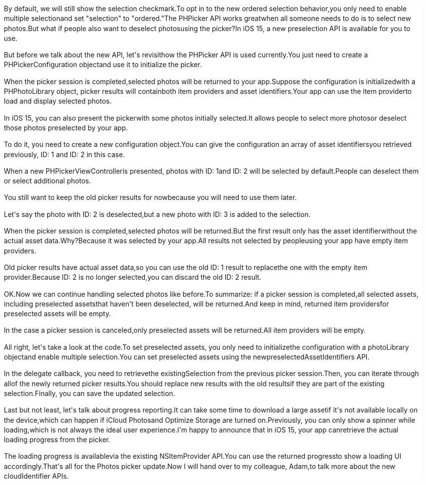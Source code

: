 By default, we will still show the selection checkmark.To opt in to the new ordered selection behavior,you only need to enable multiple selectionand set "selection" to "ordered."The PHPicker API works greatwhen all someone needs to do is to select new photos.But what if people also want to deselect photosusing the picker?In iOS 15, a new preselection API is available for you to use.

But before we talk about the new API, let's revisithow the PHPicker API is used currently.You just need to create a PHPickerConfiguration objectand use it to initialize the picker.

When the picker session is completed,selected photos will be returned to your app.Suppose the configuration is initializedwith a PHPhotoLibrary object, picker results will containboth item providers and asset identifiers.Your app can use the item providerto load and display selected photos.

In iOS 15, you can also present the pickerwith some photos initially selected.It allows people to select more photosor deselect those photos preselected by your app.

To do it, you need to create a new configuration object.You can give the configuration an array of asset identifiersyou retrieved previously, ID: 1 and ID: 2 in this case.

When a new PHPickerViewControlleris presented, photos with ID: 1and ID: 2 will be selected by default.People can deselect them or select additional photos.

You still want to keep the old picker results for nowbecause you will need to use them later.

Let's say the photo with ID: 2 is deselected,but a new photo with ID: 3 is added to the selection.

When the picker session is completed,selected photos will be returned.But the first result only has the asset identifierwithout the actual asset data.Why?Because it was selected by your app.All results not selected by peopleusing your app have empty item providers.

Old picker results have actual asset data,so you can use the old ID: 1 result to replacethe one with the empty item provider.Because ID: 2 is no longer selected,you can discard the old ID: 2 result.

OK.Now we can continue handling selected photos like before.To summarize: if a picker session is completed,all selected assets, including preselected assetsthat haven't been deselected, will be returned.And keep in mind, returned item providersfor preselected assets will be empty.

In the case a picker session is canceled,only preselected assets will be returned.All item providers will be empty.

All right, let's take a look at the code.To set preselected assets, you only need to initializethe configuration with a photoLibrary objectand enable multiple selection.You can set preselected assets using the newpreselectedAssetIdentifiers API.

In the delegate callback, you need to retrievethe existingSelection from the previous picker session.Then, you can iterate through allof the newly returned picker results.You should replace new results with the old resultsif they are part of the existing selection.Finally, you can save the updated selection.

Last but not least, let's talk about progress reporting.It can take some time to download a large assetif it's not available locally on the device,which can happen if iCloud Photosand Optimize Storage are turned on.Previously, you can only show a spinner while loading,which is not always the ideal user experience.I'm happy to announce that in iOS 15, your app canretrieve the actual loading progress from the picker.

The loading progress is availablevia the existing NSItemProvider API.You can use the returned progressto show a loading UI accordingly.That's all for the Photos picker update.Now I will hand over to my colleague, Adam,to talk more about the new cloudIdentifier APIs.
